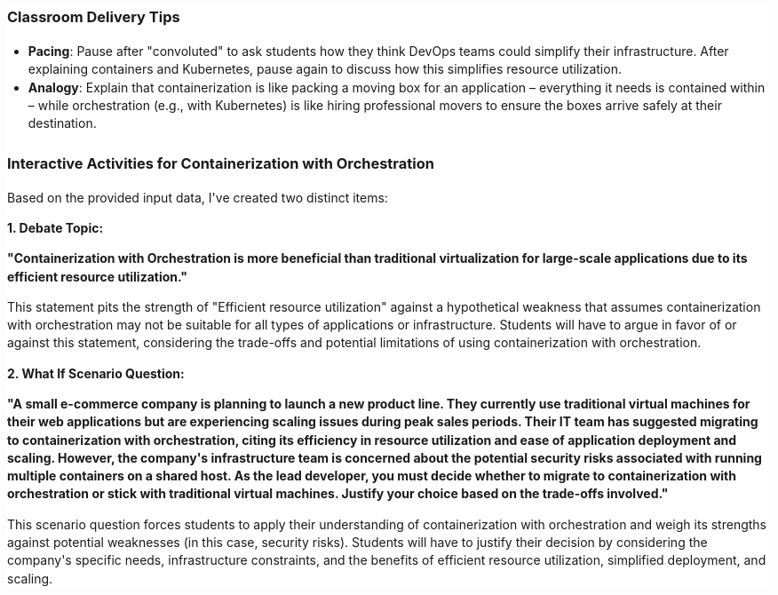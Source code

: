 ### Classroom Delivery Tips

* **Pacing**: Pause after "convoluted" to ask students how they think DevOps teams could simplify their infrastructure. After explaining containers and Kubernetes, pause again to discuss how this simplifies resource utilization.
* **Analogy**: Explain that containerization is like packing a moving box for an application – everything it needs is contained within – while orchestration (e.g., with Kubernetes) is like hiring professional movers to ensure the boxes arrive safely at their destination.

### Interactive Activities for Containerization with Orchestration
Based on the provided input data, I've created two distinct items:

**1. Debate Topic:**

**"Containerization with Orchestration is more beneficial than traditional virtualization for large-scale applications due to its efficient resource utilization."**

This statement pits the strength of "Efficient resource utilization" against a hypothetical weakness that assumes containerization with orchestration may not be suitable for all types of applications or infrastructure. Students will have to argue in favor of or against this statement, considering the trade-offs and potential limitations of using containerization with orchestration.

**2. What If Scenario Question:**

**"A small e-commerce company is planning to launch a new product line. They currently use traditional virtual machines for their web applications but are experiencing scaling issues during peak sales periods. Their IT team has suggested migrating to containerization with orchestration, citing its efficiency in resource utilization and ease of application deployment and scaling. However, the company's infrastructure team is concerned about the potential security risks associated with running multiple containers on a shared host. As the lead developer, you must decide whether to migrate to containerization with orchestration or stick with traditional virtual machines. Justify your choice based on the trade-offs involved."**

This scenario question forces students to apply their understanding of containerization with orchestration and weigh its strengths against potential weaknesses (in this case, security risks). Students will have to justify their decision by considering the company's specific needs, infrastructure constraints, and the benefits of efficient resource utilization, simplified deployment, and scaling.